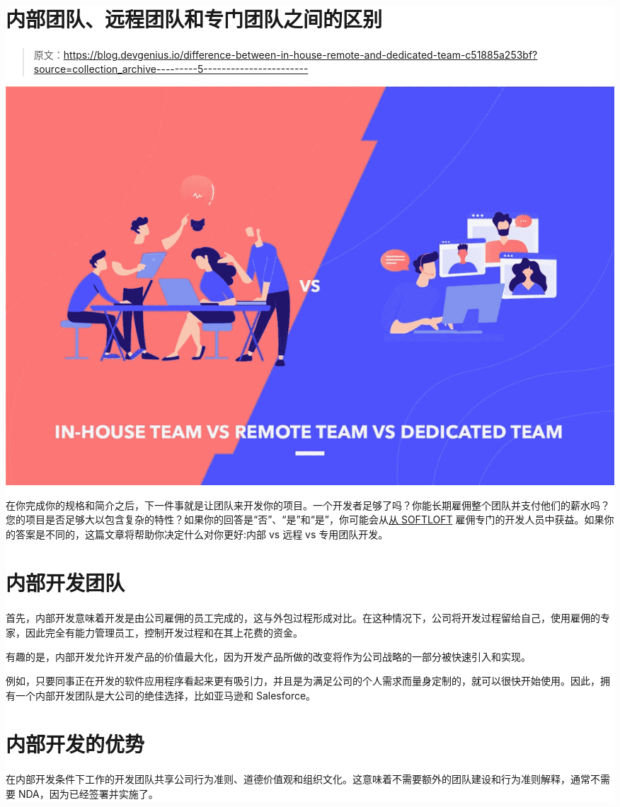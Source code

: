 # 内部团队、远程团队和专门团队之间的区别

> 原文：<https://blog.devgenius.io/difference-between-in-house-remote-and-dedicated-team-c51885a253bf?source=collection_archive---------5----------------------->

![](img/19099d9a4ea0f49ed9ccc0ca361eb3c0.png)

在你完成你的规格和简介之后，下一件事就是让团队来开发你的项目。一个开发者足够了吗？你能长期雇佣整个团队并支付他们的薪水吗？您的项目是否足够大以包含复杂的特性？如果你的回答是“否”、“是”和“是”，你可能会从[从 SOFTLOFT](https://soft-loft.com/dedicated-developers/) 雇佣专门的开发人员中获益。如果你的答案是不同的，这篇文章将帮助你决定什么对你更好:内部 vs 远程 vs 专用团队开发。

# 内部开发团队

首先，内部开发意味着开发是由公司雇佣的员工完成的，这与外包过程形成对比。在这种情况下，公司将开发过程留给自己，使用雇佣的专家，因此完全有能力管理员工，控制开发过程和在其上花费的资金。

有趣的是，内部开发允许开发产品的价值最大化，因为开发产品所做的改变将作为公司战略的一部分被快速引入和实现。

例如，只要同事正在开发的软件应用程序看起来更有吸引力，并且是为满足公司的个人需求而量身定制的，就可以很快开始使用。因此，拥有一个内部开发团队是大公司的绝佳选择，比如亚马逊和 Salesforce。

# 内部开发的优势

在内部开发条件下工作的开发团队共享公司行为准则、道德价值观和组织文化。这意味着不需要额外的团队建设和行为准则解释，通常不需要 NDA，因为已经签署并实施了。

